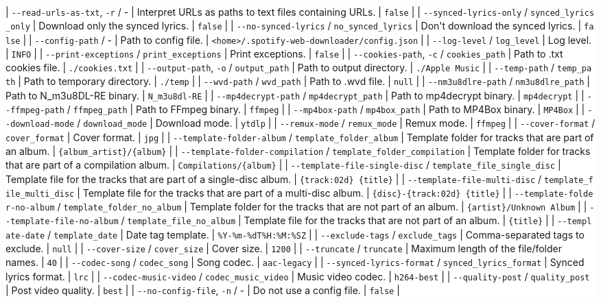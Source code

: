 | `--read-urls-as-txt`, `-r` / -                                  | Interpret URLs as paths to text files containing URLs.             | `false`                                      |
| `--synced-lyrics-only` / `synced_lyrics_only`                   | Download only the synced lyrics.                                   | `false`                                      |
| `--no-synced-lyrics` / `no_synced_lyrics`                       | Don't download the synced lyrics.                                  | `false`                                      |
| `--config-path` / -                                             | Path to config file.                                               | `<home>/.spotify-web-downloader/config.json` |
| `--log-level` / `log_level`                                     | Log level.                                                         | `INFO`                                       |
| `--print-exceptions` / `print_exceptions`                       | Print exceptions.                                                  | `false`                                      |
| `--cookies-path`, `-c` / `cookies_path`                         | Path to .txt cookies file.                                         | `./cookies.txt`                              |
| `--output-path`, `-o` / `output_path`                           | Path to output directory.                                          | `./Apple Music`                              |
| `--temp-path` / `temp_path`                                     | Path to temporary directory.                                       | `./temp`                                     |
| `--wvd-path` / `wvd_path`                                       | Path to .wvd file.                                                 | `null`                                       |
| `--nm3u8dlre-path` / `nm3u8dlre_path`                           | Path to N_m3u8DL-RE binary.                                        | `N_m3u8dl-RE`                                |
| `--mp4decrypt-path` / `mp4decrypt_path`                         | Path to mp4decrypt binary.                                         | `mp4decrypt`                                 |
| `--ffmpeg-path` / `ffmpeg_path`                                 | Path to FFmpeg binary.                                             | `ffmpeg`                                     |
| `--mp4box-path` / `mp4box_path`                                 | Path to MP4Box binary.                                             | `MP4Box`                                     |
| `--download-mode` / `download_mode`                             | Download mode.                                                     | `ytdlp`                                      |
| `--remux-mode` / `remux_mode`                                   | Remux mode.                                                        | `ffmpeg`                                     |
| `--cover-format` / `cover_format`                               | Cover format.                                                      | `jpg`                                        |
| `--template-folder-album` / `template_folder_album`             | Template folder for tracks that are part of an album.              | `{album_artist}/{album}`                     |
| `--template-folder-compilation` / `template_folder_compilation` | Template folder for tracks that are part of a compilation album.   | `Compilations/{album}`                       |
| `--template-file-single-disc` / `template_file_single_disc`     | Template file for the tracks that are part of a single-disc album. | `{track:02d} {title}`                        |
| `--template-file-multi-disc` / `template_file_multi_disc`       | Template file for the tracks that are part of a multi-disc album.  | `{disc}-{track:02d} {title}`                 |
| `--template-folder-no-album` / `template_folder_no_album`       | Template folder for the tracks that are not part of an album.      | `{artist}/Unknown Album`                     |
| `--template-file-no-album` / `template_file_no_album`           | Template file for the tracks that are not part of an album.        | `{title}`                                    |
| `--template-date` / `template_date`                             | Date tag template.                                                 | `%Y-%m-%dT%H:%M:%SZ`                         |
| `--exclude-tags` / `exclude_tags`                               | Comma-separated tags to exclude.                                   | `null`                                       |
| `--cover-size` / `cover_size`                                   | Cover size.                                                        | `1200`                                       |
| `--truncate` / `truncate`                                       | Maximum length of the file/folder names.                           | `40`                                         |
| `--codec-song` / `codec_song`                                   | Song codec.                                                        | `aac-legacy`                                 |
| `--synced-lyrics-format` / `synced_lyrics_format`               | Synced lyrics format.                                              | `lrc`                                        |
| `--codec-music-video` / `codec_music_video`                     | Music video codec.                                                 | `h264-best`                                  |
| `--quality-post` / `quality_post`                               | Post video quality.                                                | `best`                                       |
| `--no-config-file`, `-n` / -                                    | Do not use a config file.                                          | `false`                                      |

